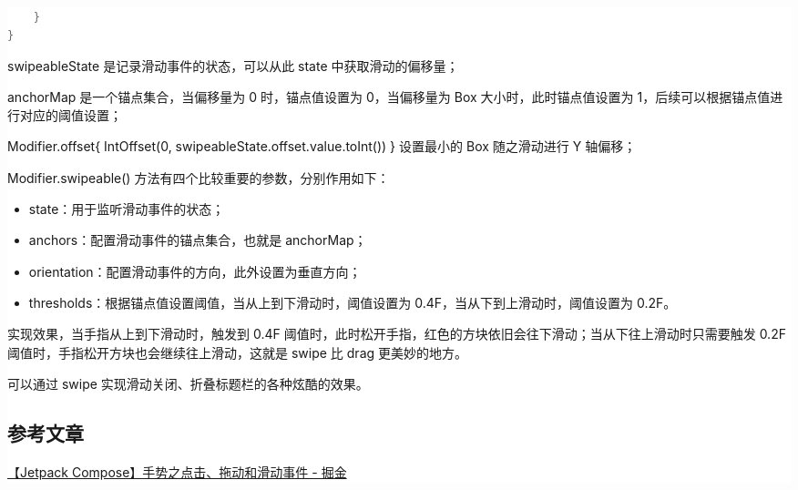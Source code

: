 ```kotlin
    }
}
```

swipeableState 是记录滑动事件的状态，可以从此 state 中获取滑动的偏移量；

anchorMap 是一个锚点集合，当偏移量为 0 时，锚点值设置为 0，当偏移量为 Box 大小时，此时锚点值设置为 1，后续可以根据锚点值进行对应的阈值设置；

Modifier.offset{ IntOffset(0, swipeableState.offset.value.toInt()) } 设置最小的 Box 随之滑动进行 Y 轴偏移；

Modifier.swipeable() 方法有四个比较重要的参数，分别作用如下：

* state：用于监听滑动事件的状态；

* anchors：配置滑动事件的锚点集合，也就是 anchorMap；

* orientation：配置滑动事件的方向，此外设置为垂直方向；

* thresholds：根据锚点值设置阈值，当从上到下滑动时，阈值设置为 0.4F，当从下到上滑动时，阈值设置为 0.2F。

实现效果，当手指从上到下滑动时，触发到 0.4F 阈值时，此时松开手指，红色的方块依旧会往下滑动；当从下往上滑动时只需要触发 0.2F 阈值时，手指松开方块也会继续往上滑动，这就是 swipe 比 drag 更美妙的地方。

可以通过 swipe 实现滑动关闭、折叠标题栏的各种炫酷的效果。

## 参考文章

[【Jetpack Compose】手势之点击、拖动和滑动事件 - 掘金](https://juejin.cn/post/7287409232186359823)
